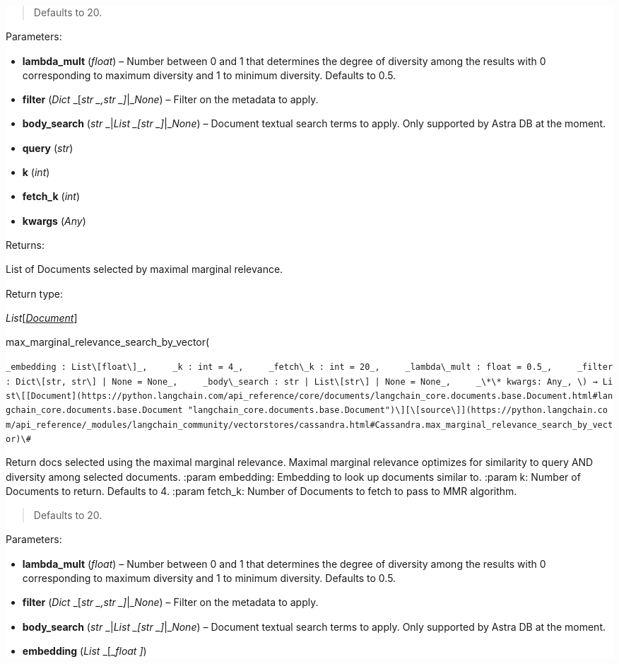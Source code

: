 > Defaults to 20.

Parameters:     

  * **lambda\_mult** \(_float_\) – Number between 0 and 1 that determines the degree of diversity among the results with 0 corresponding to maximum diversity and 1 to minimum diversity. Defaults to 0.5.

  * **filter** \(_Dict_ _\[__str_ _,__str_ _\]__|__None_\) – Filter on the metadata to apply.

  * **body\_search** \(_str_ _|__List_ _\[__str_ _\]__|__None_\) – Document textual search terms to apply. Only supported by Astra DB at the moment.

  * **query** \(_str_\)

  * **k** \(_int_\)

  * **fetch\_k** \(_int_\)

  * **kwargs** \(_Any_\)

Returns:     

List of Documents selected by maximal marginal relevance.

Return type:     

_List_\[[_Document_](https://python.langchain.com/api_reference/core/documents/langchain_core.documents.base.Document.html#langchain_core.documents.base.Document "langchain_core.documents.base.Document")\]

max\_marginal\_relevance\_search\_by\_vector\(

    _embedding : List\[float\]_,     _k : int = 4_,     _fetch\_k : int = 20_,     _lambda\_mult : float = 0.5_,     _filter : Dict\[str, str\] | None = None_,     _body\_search : str | List\[str\] | None = None_,     _\*\* kwargs: Any_, \) → List\[[Document](https://python.langchain.com/api_reference/core/documents/langchain_core.documents.base.Document.html#langchain_core.documents.base.Document "langchain_core.documents.base.Document")\][\[source\]](https://python.langchain.com/api_reference/_modules/langchain_community/vectorstores/cassandra.html#Cassandra.max_marginal_relevance_search_by_vector)\#     

Return docs selected using the maximal marginal relevance. Maximal marginal relevance optimizes for similarity to query AND diversity among selected documents. :param embedding: Embedding to look up documents similar to. :param k: Number of Documents to return. Defaults to 4. :param fetch\_k: Number of Documents to fetch to pass to MMR algorithm.

> Defaults to 20.

Parameters:     

  * **lambda\_mult** \(_float_\) – Number between 0 and 1 that determines the degree of diversity among the results with 0 corresponding to maximum diversity and 1 to minimum diversity. Defaults to 0.5.

  * **filter** \(_Dict_ _\[__str_ _,__str_ _\]__|__None_\) – Filter on the metadata to apply.

  * **body\_search** \(_str_ _|__List_ _\[__str_ _\]__|__None_\) – Document textual search terms to apply. Only supported by Astra DB at the moment.

  * **embedding** \(_List_ _\[__float_ _\]_\)
